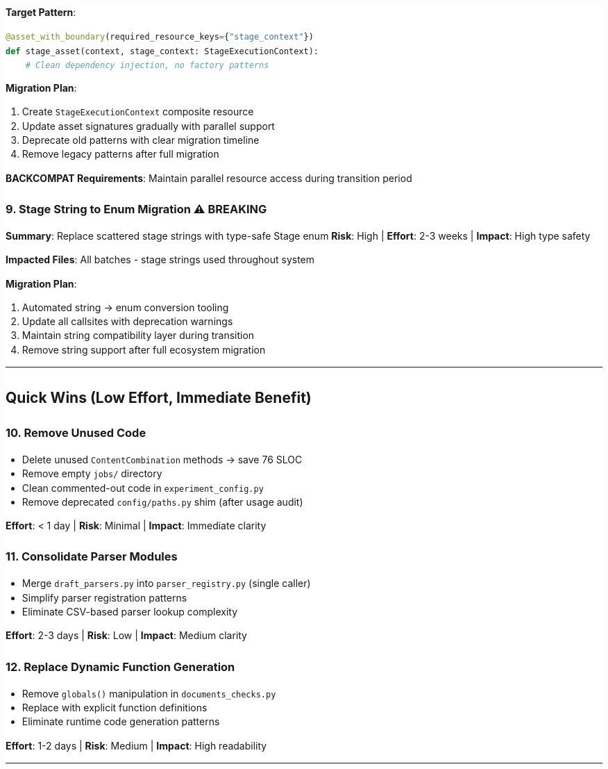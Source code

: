 **Target Pattern**:
```python
@asset_with_boundary(required_resource_keys={"stage_context"})
def stage_asset(context, stage_context: StageExecutionContext):
    # Clean dependency injection, no factory patterns
```

**Migration Plan**:
1. Create `StageExecutionContext` composite resource
2. Update asset signatures gradually with parallel support
3. Deprecate old patterns with clear migration timeline
4. Remove legacy patterns after full migration

**BACKCOMPAT Requirements**: Maintain parallel resource access during transition period

### 9. **Stage String to Enum Migration** ⚠️ **BREAKING**

**Summary**: Replace scattered stage strings with type-safe Stage enum
**Risk**: High | **Effort**: 2-3 weeks | **Impact**: High type safety

**Impacted Files**: All batches - stage strings used throughout system

**Migration Plan**:
1. Automated string → enum conversion tooling
2. Update all callsites with deprecation warnings
3. Maintain string compatibility layer during transition
4. Remove string support after full ecosystem migration

---

## Quick Wins (Low Effort, Immediate Benefit)

### 10. **Remove Unused Code**
- Delete unused `ContentCombination` methods → save 76 SLOC
- Remove empty `jobs/` directory
- Clean commented-out code in `experiment_config.py`
- Remove deprecated `config/paths.py` shim (after usage audit)

**Effort**: < 1 day | **Risk**: Minimal | **Impact**: Immediate clarity

### 11. **Consolidate Parser Modules**
- Merge `draft_parsers.py` into `parser_registry.py` (single caller)
- Simplify parser registration patterns
- Eliminate CSV-based parser lookup complexity

**Effort**: 2-3 days | **Risk**: Low | **Impact**: Medium clarity

### 12. **Replace Dynamic Function Generation**
- Remove `globals()` manipulation in `documents_checks.py`
- Replace with explicit function definitions
- Eliminate runtime code generation patterns

**Effort**: 1-2 days | **Risk**: Medium | **Impact**: High readability

---
